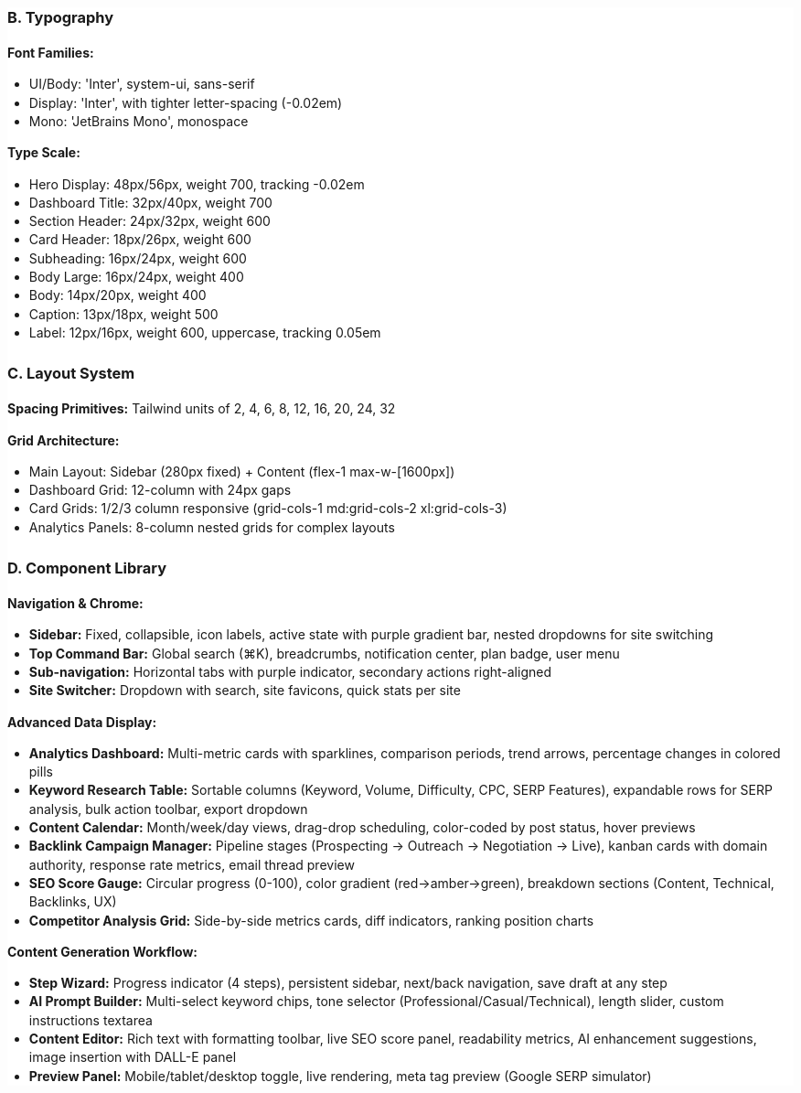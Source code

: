 ### B. Typography

**Font Families:**
- UI/Body: 'Inter', system-ui, sans-serif
- Display: 'Inter', with tighter letter-spacing (-0.02em)
- Mono: 'JetBrains Mono', monospace

**Type Scale:**
- Hero Display: 48px/56px, weight 700, tracking -0.02em
- Dashboard Title: 32px/40px, weight 700
- Section Header: 24px/32px, weight 600
- Card Header: 18px/26px, weight 600
- Subheading: 16px/24px, weight 600
- Body Large: 16px/24px, weight 400
- Body: 14px/20px, weight 400
- Caption: 13px/18px, weight 500
- Label: 12px/16px, weight 600, uppercase, tracking 0.05em

### C. Layout System

**Spacing Primitives:** Tailwind units of 2, 4, 6, 8, 12, 16, 20, 24, 32

**Grid Architecture:**
- Main Layout: Sidebar (280px fixed) + Content (flex-1 max-w-[1600px])
- Dashboard Grid: 12-column with 24px gaps
- Card Grids: 1/2/3 column responsive (grid-cols-1 md:grid-cols-2 xl:grid-cols-3)
- Analytics Panels: 8-column nested grids for complex layouts

### D. Component Library

**Navigation & Chrome:**
- **Sidebar:** Fixed, collapsible, icon labels, active state with purple gradient bar, nested dropdowns for site switching
- **Top Command Bar:** Global search (⌘K), breadcrumbs, notification center, plan badge, user menu
- **Sub-navigation:** Horizontal tabs with purple indicator, secondary actions right-aligned
- **Site Switcher:** Dropdown with search, site favicons, quick stats per site

**Advanced Data Display:**
- **Analytics Dashboard:** Multi-metric cards with sparklines, comparison periods, trend arrows, percentage changes in colored pills
- **Keyword Research Table:** Sortable columns (Keyword, Volume, Difficulty, CPC, SERP Features), expandable rows for SERP analysis, bulk action toolbar, export dropdown
- **Content Calendar:** Month/week/day views, drag-drop scheduling, color-coded by post status, hover previews
- **Backlink Campaign Manager:** Pipeline stages (Prospecting → Outreach → Negotiation → Live), kanban cards with domain authority, response rate metrics, email thread preview
- **SEO Score Gauge:** Circular progress (0-100), color gradient (red→amber→green), breakdown sections (Content, Technical, Backlinks, UX)
- **Competitor Analysis Grid:** Side-by-side metrics cards, diff indicators, ranking position charts

**Content Generation Workflow:**
- **Step Wizard:** Progress indicator (4 steps), persistent sidebar, next/back navigation, save draft at any step
- **AI Prompt Builder:** Multi-select keyword chips, tone selector (Professional/Casual/Technical), length slider, custom instructions textarea
- **Content Editor:** Rich text with formatting toolbar, live SEO score panel, readability metrics, AI enhancement suggestions, image insertion with DALL-E panel
- **Preview Panel:** Mobile/tablet/desktop toggle, live rendering, meta tag preview (Google SERP simulator)
